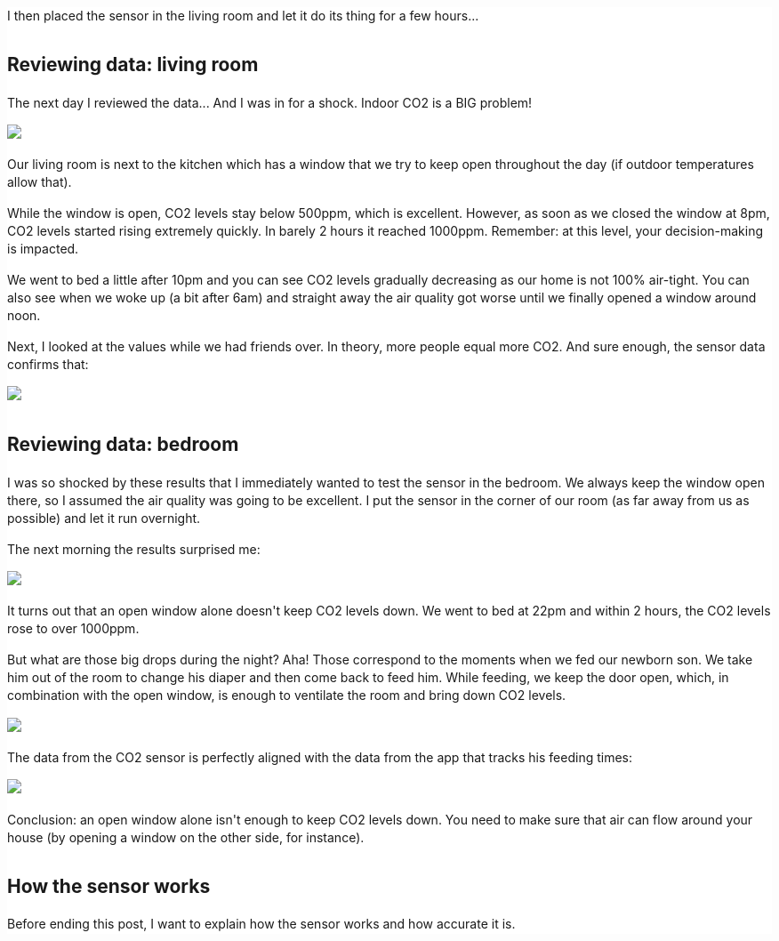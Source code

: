 I then placed the sensor in the living room and let it do its thing for a few hours...

## Reviewing data: living room
The next day I reviewed the data... And I was in for a shock. Indoor CO2 is a BIG problem!

![](/uploads/2021-10-03-i-built-a-co2-sensor-and-it-terrifies-me/co2-levels-graph-living.png)

Our living room is next to the kitchen which has a window that we try to keep open throughout the day (if outdoor temperatures allow that).

While the window is open, CO2 levels stay below 500ppm, which is excellent. However, as soon as we closed the window at 8pm, CO2 levels started rising extremely quickly. In barely 2 hours it reached 1000ppm. Remember: at this level, your decision-making is impacted.

We went to bed a little after 10pm and you can see CO2 levels gradually decreasing as our home is not 100% air-tight. You can also see when we woke up (a bit after 6am) and straight away the air quality got worse until we finally opened a window around noon.

Next, I looked at the values while we had friends over. In theory, more people equal more CO2. And sure enough, the sensor data confirms that:

![](/uploads/2021-10-03-i-built-a-co2-sensor-and-it-terrifies-me/co2-levels-graph-friends.png)


## Reviewing data: bedroom
I was so shocked by these results that I immediately wanted to test the sensor in the bedroom. We always keep the window open there, so I assumed the air quality was going to be excellent. I put the sensor in the corner of our room (as far away from us as possible) and let it run overnight. 

The next morning the results surprised me:

![](/uploads/2021-10-03-i-built-a-co2-sensor-and-it-terrifies-me/co2-levels-graph-bedroom-1.png)

It turns out that an open window alone doesn't keep CO2 levels down. We went to bed at 22pm and within 2 hours, the CO2 levels rose to over 1000ppm.

But what are those big drops during the night? Aha! Those correspond to the moments when we fed our newborn son. We take him out of the room to change his diaper and then come back to feed him. While feeding, we keep the door open, which, in combination with the open window, is enough to ventilate the room and bring down CO2 levels.

![](/uploads/2021-10-03-i-built-a-co2-sensor-and-it-terrifies-me/co2-levels-graph-bedroom-2.png)

The data from the CO2 sensor is perfectly aligned with the data from the app that tracks his feeding times:

![](/uploads/2021-10-03-i-built-a-co2-sensor-and-it-terrifies-me/baby-feeding-times.png)

Conclusion: an open window alone isn't enough to keep CO2 levels down. You need to make sure that air can flow around your house (by opening a window on the other side, for instance).

## How the sensor works
Before ending this post, I want to explain how the sensor works and how accurate it is.

